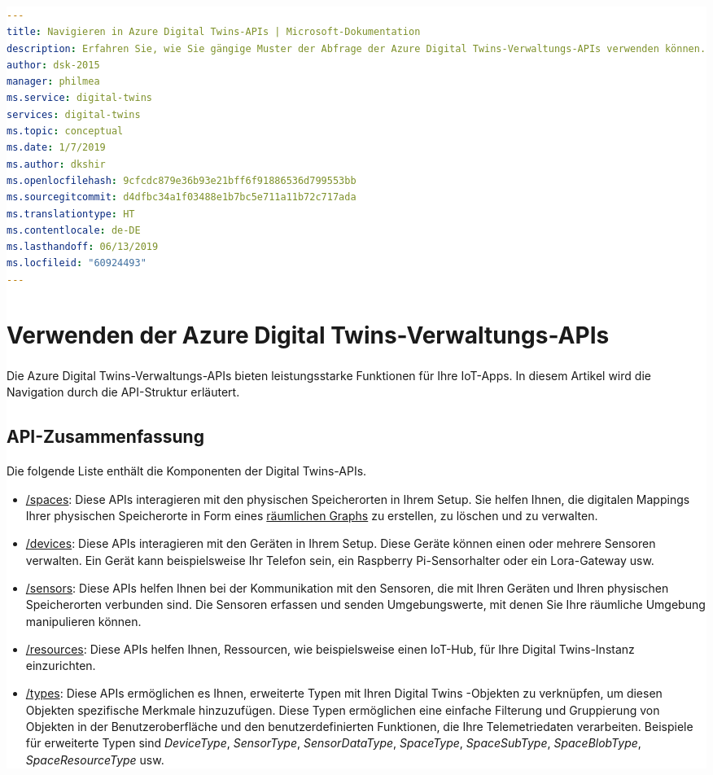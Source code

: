 ```yaml
---
title: Navigieren in Azure Digital Twins-APIs | Microsoft-Dokumentation
description: Erfahren Sie, wie Sie gängige Muster der Abfrage der Azure Digital Twins-Verwaltungs-APIs verwenden können.
author: dsk-2015
manager: philmea
ms.service: digital-twins
services: digital-twins
ms.topic: conceptual
ms.date: 1/7/2019
ms.author: dkshir
ms.openlocfilehash: 9cfcdc879e36b93e21bff6f91886536d799553bb
ms.sourcegitcommit: d4dfbc34a1f03488e1b7bc5e711a11b72c717ada
ms.translationtype: HT
ms.contentlocale: de-DE
ms.lasthandoff: 06/13/2019
ms.locfileid: "60924493"
---
```

# <a name="how-to-use-azure-digital-twins-management-apis"></a>Verwenden der Azure Digital Twins-Verwaltungs-APIs

Die Azure Digital Twins-Verwaltungs-APIs bieten leistungsstarke Funktionen für Ihre IoT-Apps. In diesem Artikel wird die Navigation durch die API-Struktur erläutert.  

## <a name="api-summary"></a>API-Zusammenfassung

Die folgende Liste enthält die Komponenten der Digital Twins-APIs.

* [/spaces](https://docs.westcentralus.azuresmartspaces.net/management/swagger/ui/index#!/Spaces): Diese APIs interagieren mit den physischen Speicherorten in Ihrem Setup. Sie helfen Ihnen, die digitalen Mappings Ihrer physischen Speicherorte in Form eines [räumlichen Graphs](concepts-objectmodel-spatialgraph.md#spatial-intelligence-graph) zu erstellen, zu löschen und zu verwalten.

* [/devices](https://docs.westcentralus.azuresmartspaces.net/management/swagger/ui/index#!/Devices): Diese APIs interagieren mit den Geräten in Ihrem Setup. Diese Geräte können einen oder mehrere Sensoren verwalten. Ein Gerät kann beispielsweise Ihr Telefon sein, ein Raspberry Pi-Sensorhalter oder ein Lora-Gateway usw.

* [/sensors](https://docs.westcentralus.azuresmartspaces.net/management/swagger/ui/index#!/Sensors): Diese APIs helfen Ihnen bei der Kommunikation mit den Sensoren, die mit Ihren Geräten und Ihren physischen Speicherorten verbunden sind. Die Sensoren erfassen und senden Umgebungswerte, mit denen Sie Ihre räumliche Umgebung manipulieren können.  

* [/resources](https://docs.westcentralus.azuresmartspaces.net/management/swagger/ui/index#!/Resources): Diese APIs helfen Ihnen, Ressourcen, wie beispielsweise einen IoT-Hub, für Ihre Digital Twins-Instanz einzurichten.

* [/types](https://docs.westcentralus.azuresmartspaces.net/management/swagger/ui/index#!/Types): Diese APIs ermöglichen es Ihnen, erweiterte Typen mit Ihren Digital Twins -Objekten zu verknüpfen, um diesen Objekten spezifische Merkmale hinzuzufügen. Diese Typen ermöglichen eine einfache Filterung und Gruppierung von Objekten in der Benutzeroberfläche und den benutzerdefinierten Funktionen, die Ihre Telemetriedaten verarbeiten. Beispiele für erweiterte Typen sind *DeviceType*, *SensorType*, *SensorDataType*, *SpaceType*, *SpaceSubType*, *SpaceBlobType*, *SpaceResourceType* usw.
